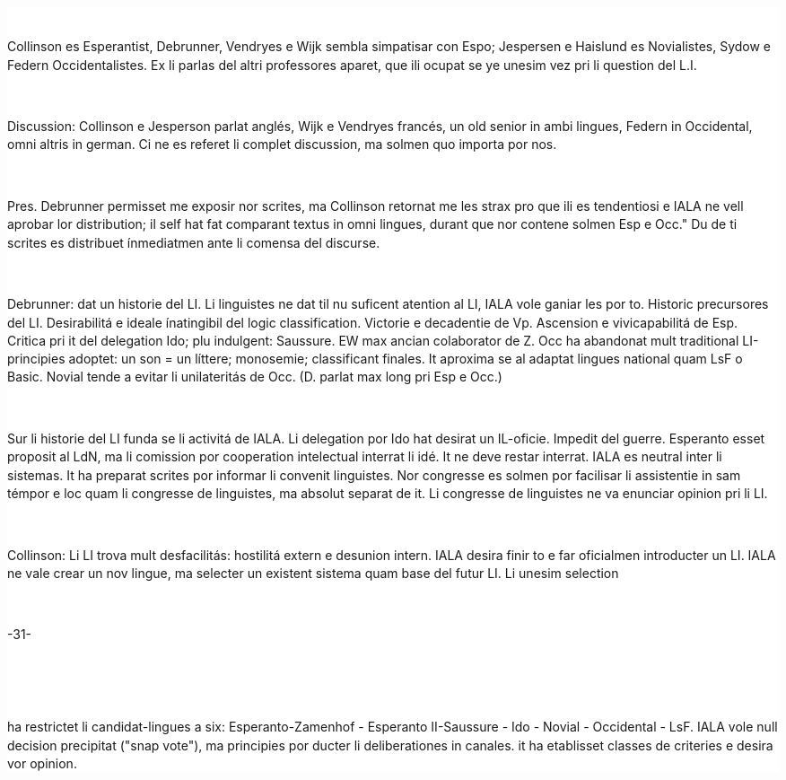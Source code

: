 

Collinson es Esperantist, Debrunner, Vendryes e Wijk sembla simpatisar
con Espo; Jespersen e Haislund es Novialistes, Sydow e Federn
Occidentalistes. Ex li parlas del altri professores aparet, que ili
ocupat se ye unesim vez pri li question del L.I.

 

Discussion: Collinson e Jesperson parlat anglés, Wijk e Vendryes
francés, un old senior in ambi lingues, Federn in Occidental, omni
altris in german. Ci ne es referet li complet discussion, ma solmen quo
importa por nos.

 

Pres. Debrunner permisset me exposir nor scrites, ma Collinson retornat
me les strax pro que ili es tendentiosi e IALA ne vell aprobar lor
distribution; il self hat fat comparant textus in omni lingues, durant
que nor contene solmen Esp e Occ.\" Du de ti scrites es distribuet
ínmediatmen ante li comensa del discurse.

 

Debrunner: dat un historie del LI. Li linguistes ne dat til nu suficent
atention al LI, IALA vole ganiar les por to. Historic precursores del
LI. Desirabilitá e ideale ínatingibil del logic classification. Victorie
e decadentie de Vp. Ascension e vivicapabilitá de Esp. Critica pri it
del delegation Ido; plu indulgent: Saussure. EW max ancian colaborator
de Z. Occ ha abandonat mult traditional LI-principies adoptet: un son =
un líttere; monosemie; classificant finales. It aproxima se al adaptat
lingues national quam LsF o Basic. Novial tende a evitar li unilateritás
de Occ. (D. parlat max long pri Esp e Occ.)

 

Sur li historie del LI funda se li activitá de IALA. Li delegation por
Ido hat desirat un IL-oficie. Impedit del guerre. Esperanto esset
proposit al LdN, ma li comission por cooperation intelectual interrat li
idé. It ne deve restar interrat. IALA es neutral inter li sistemas. It
ha preparat scrites por informar li convenit linguistes. Nor congresse
es solmen por facilisar li assistentie in sam témpor e loc quam li
congresse de linguistes, ma absolut separat de it. Li congresse de
linguistes ne va enunciar opinion pri li LI.

 

Collinson: Li LI trova mult desfacilitás: hostilitá extern e desunion
intern. IALA desira finir to e far oficialmen introducter un LI. IALA ne
vale crear un nov lingue, ma selecter un existent sistema quam base del
futur LI. Li unesim selection

 

-31-

 

 

ha restrictet li candidat-lingues a six: Esperanto-Zamenhof - Esperanto
II-Saussure - Ido - Novial - Occidental - LsF. IALA vole null decision
precipitat (\"snap vote\"), ma principies por ducter li deliberationes
in canales. it ha etablisset classes de criteries e desira vor opinion.
